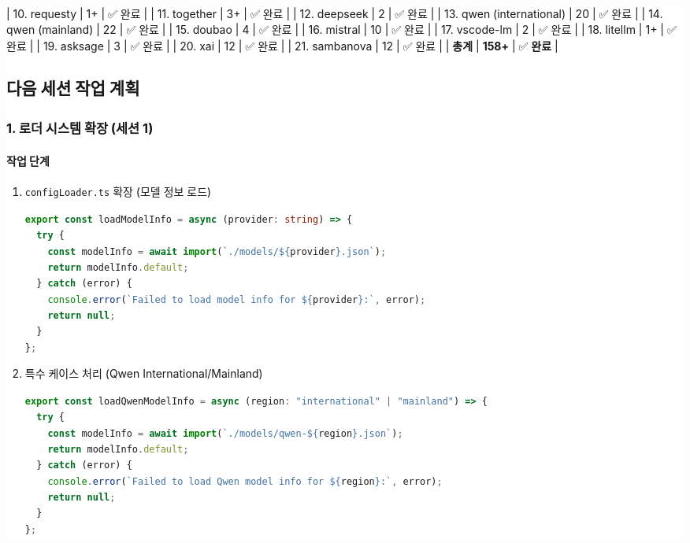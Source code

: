 | 10. requesty | 1+ | ✅ 완료 |
| 11. together | 3+ | ✅ 완료 |
| 12. deepseek | 2 | ✅ 완료 |
| 13. qwen (international) | 20 | ✅ 완료 |
| 14. qwen (mainland) | 22 | ✅ 완료 |
| 15. doubao | 4 | ✅ 완료 |
| 16. mistral | 10 | ✅ 완료 |
| 17. vscode-lm | 2 | ✅ 완료 |
| 18. litellm | 1+ | ✅ 완료 |
| 19. asksage | 3 | ✅ 완료 |
| 20. xai | 12 | ✅ 완료 |
| 21. sambanova | 12 | ✅ 완료 |
| **총계** | **158+** | ✅ **완료** |

## 다음 세션 작업 계획

### 1. 로더 시스템 확장 (세션 1)
#### 작업 단계
1. `configLoader.ts` 확장 (모델 정보 로드)
   ```typescript
   export const loadModelInfo = async (provider: string) => {
     try {
       const modelInfo = await import(`./models/${provider}.json`);
       return modelInfo.default;
     } catch (error) {
       console.error(`Failed to load model info for ${provider}:`, error);
       return null;
     }
   };
   ```

2. 특수 케이스 처리 (Qwen International/Mainland)
   ```typescript
   export const loadQwenModelInfo = async (region: "international" | "mainland") => {
     try {
       const modelInfo = await import(`./models/qwen-${region}.json`);
       return modelInfo.default;
     } catch (error) {
       console.error(`Failed to load Qwen model info for ${region}:`, error);
       return null;
     }
   };
   ```
